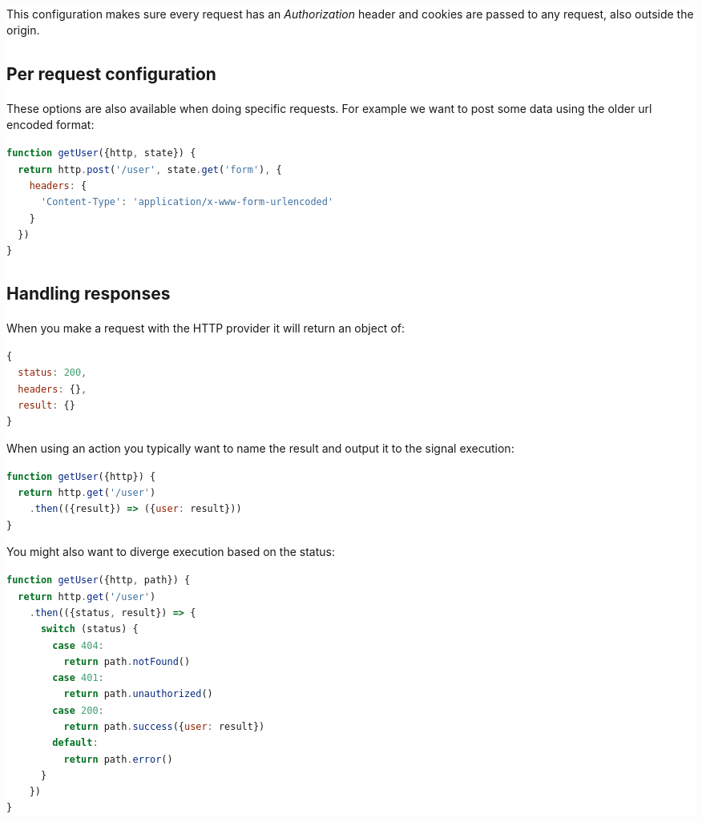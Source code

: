 This configuration makes sure every request has an *Authorization* header and cookies are passed to any request, also outside the origin.

## Per request configuration

These options are also available when doing specific requests. For example we want to post some data using the older url encoded format:

```js
function getUser({http, state}) {
  return http.post('/user', state.get('form'), {
    headers: {
      'Content-Type': 'application/x-www-form-urlencoded'
    }
  })
}
```

## Handling responses

When you make a request with the HTTP provider it will return an object of:

```js
{
  status: 200,
  headers: {},
  result: {}
}
```

When using an action you typically want to name the result and output it to the signal execution:

```js
function getUser({http}) {
  return http.get('/user')
    .then(({result}) => ({user: result}))
}
```

You might also want to diverge execution based on the status:

```js
function getUser({http, path}) {
  return http.get('/user')
    .then(({status, result}) => {
      switch (status) {
        case 404:
          return path.notFound()
        case 401:
          return path.unauthorized()
        case 200:
          return path.success({user: result})
        default:
          return path.error()
      }
    })
}
```
